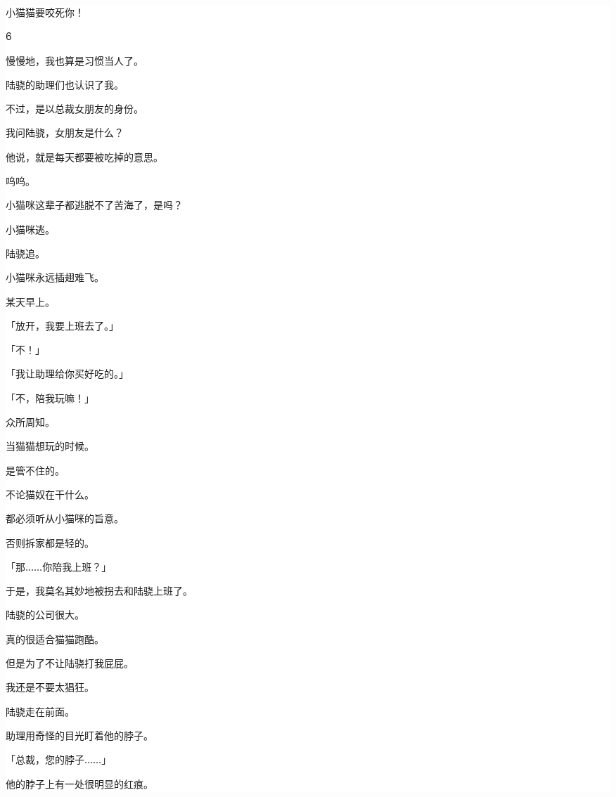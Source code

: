 小猫猫要咬死你！

6

慢慢地，我也算是习惯当人了。

陆骁的助理们也认识了我。

不过，是以总裁女朋友的身份。

我问陆骁，女朋友是什么？

他说，就是每天都要被吃掉的意思。

呜呜。

小猫咪这辈子都逃脱不了苦海了，是吗？

小猫咪逃。

陆骁追。

小猫咪永远插翅难飞。

某天早上。

「放开，我要上班去了。」

「不！」

「我让助理给你买好吃的。」

「不，陪我玩嘛！」

众所周知。

当猫猫想玩的时候。

是管不住的。

不论猫奴在干什么。

都必须听从小猫咪的旨意。

否则拆家都是轻的。

「那……你陪我上班？」

于是，我莫名其妙地被拐去和陆骁上班了。

陆骁的公司很大。

真的很适合猫猫跑酷。

但是为了不让陆骁打我屁屁。

我还是不要太猖狂。

陆骁走在前面。

助理用奇怪的目光盯着他的脖子。

「总裁，您的脖子……」

他的脖子上有一处很明显的红痕。
